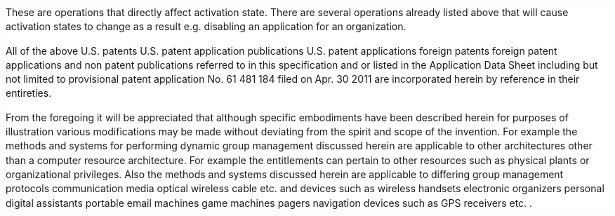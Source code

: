 These are operations that directly affect activation state. There are several operations already listed above that will cause activation states to change as a result e.g. disabling an application for an organization.

All of the above U.S. patents U.S. patent application publications U.S. patent applications foreign patents foreign patent applications and non patent publications referred to in this specification and or listed in the Application Data Sheet including but not limited to provisional patent application No. 61 481 184 filed on Apr. 30 2011 are incorporated herein by reference in their entireties.

From the foregoing it will be appreciated that although specific embodiments have been described herein for purposes of illustration various modifications may be made without deviating from the spirit and scope of the invention. For example the methods and systems for performing dynamic group management discussed herein are applicable to other architectures other than a computer resource architecture. For example the entitlements can pertain to other resources such as physical plants or organizational privileges. Also the methods and systems discussed herein are applicable to differing group management protocols communication media optical wireless cable etc. and devices such as wireless handsets electronic organizers personal digital assistants portable email machines game machines pagers navigation devices such as GPS receivers etc. .

